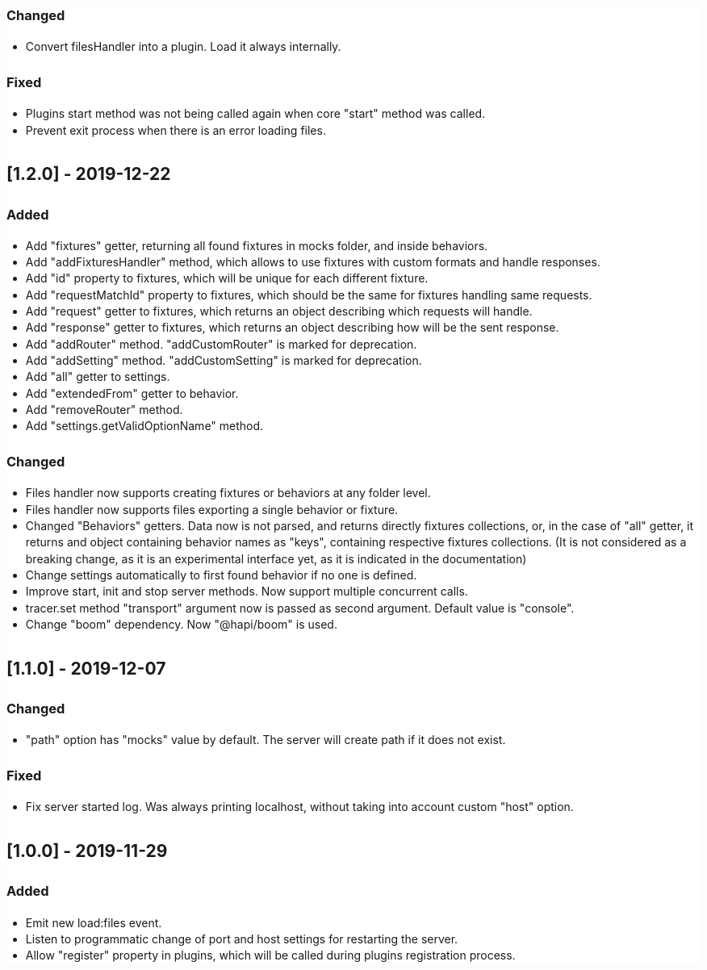 ### Changed
- Convert filesHandler into a plugin. Load it always internally.

### Fixed
- Plugins start method was not being called again when core "start" method was called.
- Prevent exit process when there is an error loading files.

## [1.2.0] - 2019-12-22
### Added
- Add "fixtures" getter, returning all found fixtures in mocks folder, and inside behaviors.
- Add "addFixturesHandler" method, which allows to use fixtures with custom formats and handle responses.
- Add "id" property to fixtures, which will be unique for each different fixture.
- Add "requestMatchId" property to fixtures, which should be the same for fixtures handling same requests.
- Add "request" getter to fixtures, which returns an object describing which requests will handle.
- Add "response" getter to fixtures, which returns an object describing how will be the sent response.
- Add "addRouter" method. "addCustomRouter" is marked for deprecation.
- Add "addSetting" method. "addCustomSetting" is marked for deprecation.
- Add "all" getter to settings.
- Add "extendedFrom" getter to behavior.
- Add "removeRouter" method.
- Add "settings.getValidOptionName" method.

### Changed
- Files handler now supports creating fixtures or behaviors at any folder level.
- Files handler now supports files exporting a single behavior or fixture.
- Changed "Behaviors" getters. Data now is not parsed, and returns directly fixtures collections, or, in the case of "all" getter, it returns and object containing behavior names as "keys", containing respective fixtures collections. (It is not considered as a breaking change, as it is an experimental interface yet, as it is indicated in the documentation)
- Change settings automatically to first found behavior if no one is defined.
- Improve start, init and stop server methods. Now support multiple concurrent calls.
- tracer.set method "transport" argument now is passed as second argument. Default value is "console".
- Change "boom" dependency. Now "@hapi/boom" is used.

## [1.1.0] - 2019-12-07
### Changed
- "path" option has "mocks" value by default. The server will create path if it does not exist.

### Fixed
- Fix server started log. Was always printing localhost, without taking into account custom "host" option.

## [1.0.0] - 2019-11-29
### Added
- Emit new load:files event.
- Listen to programmatic change of port and host settings for restarting the server.
- Allow "register" property in plugins, which will be called during plugins registration process.

